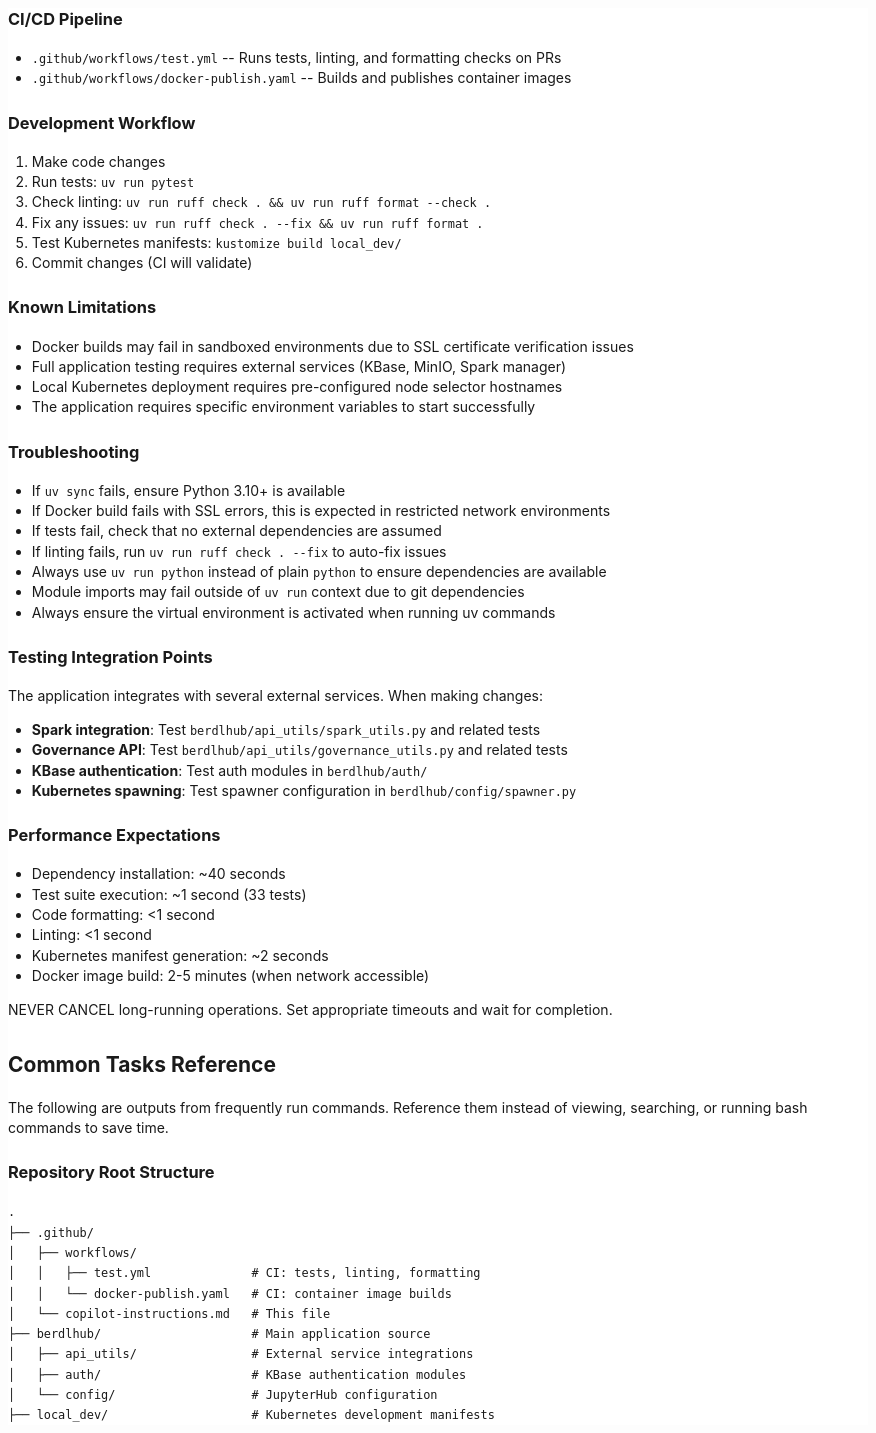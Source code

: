 ### CI/CD Pipeline
- `.github/workflows/test.yml` -- Runs tests, linting, and formatting checks on PRs
- `.github/workflows/docker-publish.yaml` -- Builds and publishes container images

### Development Workflow
1. Make code changes
2. Run tests: `uv run pytest`
3. Check linting: `uv run ruff check . && uv run ruff format --check .`
4. Fix any issues: `uv run ruff check . --fix && uv run ruff format .`
5. Test Kubernetes manifests: `kustomize build local_dev/`
6. Commit changes (CI will validate)

### Known Limitations
- Docker builds may fail in sandboxed environments due to SSL certificate verification issues
- Full application testing requires external services (KBase, MinIO, Spark manager)
- Local Kubernetes deployment requires pre-configured node selector hostnames
- The application requires specific environment variables to start successfully

### Troubleshooting
- If `uv sync` fails, ensure Python 3.10+ is available
- If Docker build fails with SSL errors, this is expected in restricted network environments
- If tests fail, check that no external dependencies are assumed
- If linting fails, run `uv run ruff check . --fix` to auto-fix issues
- Always use `uv run python` instead of plain `python` to ensure dependencies are available
- Module imports may fail outside of `uv run` context due to git dependencies
- Always ensure the virtual environment is activated when running uv commands

### Testing Integration Points
The application integrates with several external services. When making changes:
- **Spark integration**: Test `berdlhub/api_utils/spark_utils.py` and related tests
- **Governance API**: Test `berdlhub/api_utils/governance_utils.py` and related tests
- **KBase authentication**: Test auth modules in `berdlhub/auth/`
- **Kubernetes spawning**: Test spawner configuration in `berdlhub/config/spawner.py`

### Performance Expectations
- Dependency installation: ~40 seconds
- Test suite execution: ~1 second (33 tests)
- Code formatting: <1 second
- Linting: <1 second
- Kubernetes manifest generation: ~2 seconds
- Docker image build: 2-5 minutes (when network accessible)

NEVER CANCEL long-running operations. Set appropriate timeouts and wait for completion.

## Common Tasks Reference

The following are outputs from frequently run commands. Reference them instead of viewing, searching, or running bash commands to save time.

### Repository Root Structure
```
.
├── .github/
│   ├── workflows/
│   │   ├── test.yml              # CI: tests, linting, formatting
│   │   └── docker-publish.yaml   # CI: container image builds
│   └── copilot-instructions.md   # This file
├── berdlhub/                     # Main application source
│   ├── api_utils/                # External service integrations
│   ├── auth/                     # KBase authentication modules
│   └── config/                   # JupyterHub configuration
├── local_dev/                    # Kubernetes development manifests
```